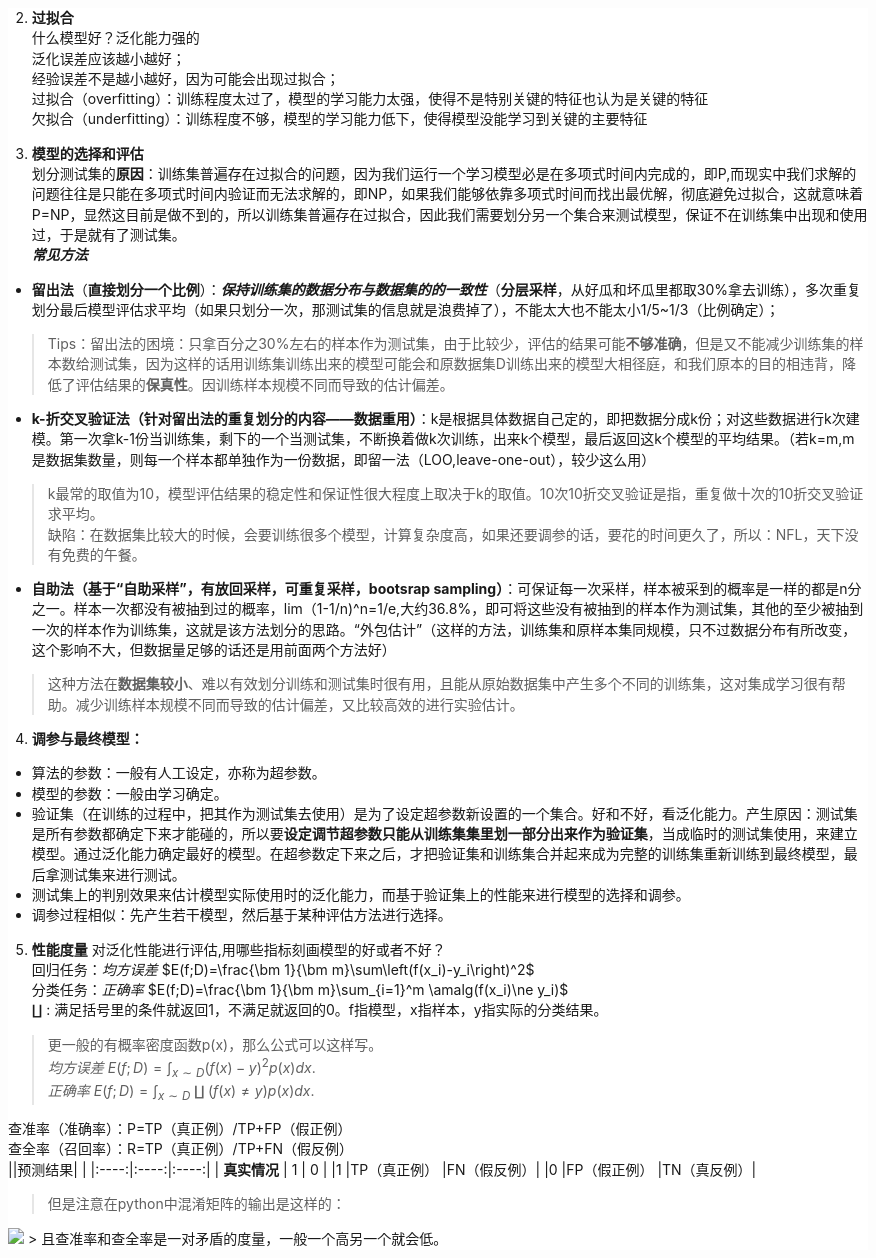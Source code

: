   
2. **过拟合**   
  什么模型好？泛化能力强的   
  泛化误差应该越小越好；  
  经验误差不是越小越好，因为可能会出现过拟合；  
  过拟合（overfitting）：训练程度太过了，模型的学习能力太强，使得不是特别关键的特征也认为是关键的特征  
  欠拟合（underfitting）：训练程度不够，模型的学习能力低下，使得模型没能学习到关键的主要特征  

3. **模型的选择和评估**  
   划分测试集的**原因**：训练集普遍存在过拟合的问题，因为我们运行一个学习模型必是在多项式时间内完成的，即P,而现实中我们求解的问题往往是只能在多项式时间内验证而无法求解的，即NP，如果我们能够依靠多项式时间而找出最优解，彻底避免过拟合，这就意味着P=NP，显然这目前是做不到的，所以训练集普遍存在过拟合，因此我们需要划分另一个集合来测试模型，保证不在训练集中出现和使用过，于是就有了测试集。  
***常见方法***
- **留出法**（**直接划分一个比例**）：***保持训练集的数据分布与数据集的的一致性***（**分层采样**，从好瓜和坏瓜里都取30%拿去训练），多次重复划分最后模型评估求平均（如果只划分一次，那测试集的信息就是浪费掉了），不能太大也不能太小1/5~1/3（比例确定）；
>Tips：留出法的困境：只拿百分之30%左右的样本作为测试集，由于比较少，评估的结果可能**不够准确**，但是又不能减少训练集的样本数给测试集，因为这样的话用训练集训练出来的模型可能会和原数据集D训练出来的模型大相径庭，和我们原本的目的相违背，降低了评估结果的**保真性**。因训练样本规模不同而导致的估计偏差。
- **k-折交叉验证法（针对留出法的重复划分的内容——数据重用）**：k是根据具体数据自己定的，即把数据分成k份；对这些数据进行k次建模。第一次拿k-1份当训练集，剩下的一个当测试集，不断换着做k次训练，出来k个模型，最后返回这k个模型的平均结果。（若k=m,m是数据集数量，则每一个样本都单独作为一份数据，即留一法（LOO,leave-one-out），较少这么用）
>k最常的取值为10，模型评估结果的稳定性和保证性很大程度上取决于k的取值。10次10折交叉验证是指，重复做十次的10折交叉验证求平均。  
缺陷：在数据集比较大的时候，会要训练很多个模型，计算复杂度高，如果还要调参的话，要花的时间更久了，所以：NFL，天下没有免费的午餐。

- **自助法（基于“自助采样”，有放回采样，可重复采样，bootsrap sampling）**：可保证每一次采样，样本被采到的概率是一样的都是n分之一。样本一次都没有被抽到过的概率，lim（1-1/n)^n=1/e,大约36.8%，即可将这些没有被抽到的样本作为测试集，其他的至少被抽到一次的样本作为训练集，这就是该方法划分的思路。“外包估计”（这样的方法，训练集和原样本集同规模，只不过数据分布有所改变，这个影响不大，但数据量足够的话还是用前面两个方法好）
> 这种方法在**数据集较小**、难以有效划分训练和测试集时很有用，且能从原始数据集中产生多个不同的训练集，这对集成学习很有帮助。减少训练样本规模不同而导致的估计偏差，又比较高效的进行实验估计。

4. **调参与最终模型：**  
- 算法的参数：一般有人工设定，亦称为超参数。  
- 模型的参数：一般由学习确定。   
- 验证集（在训练的过程中，把其作为测试集去使用）是为了设定超参数新设置的一个集合。好和不好，看泛化能力。产生原因：测试集是所有参数都确定下来才能碰的，所以要**设定调节超参数只能从训练集集里划一部分出来作为验证集**，当成临时的测试集使用，来建立模型。通过泛化能力确定最好的模型。在超参数定下来之后，才把验证集和训练集合并起来成为完整的训练集重新训练到最终模型，最后拿测试集来进行测试。 
- 测试集上的判别效果来估计模型实际使用时的泛化能力，而基于验证集上的性能来进行模型的选择和调参。   
- 调参过程相似：先产生若干模型，然后基于某种评估方法进行选择。

5. **性能度量** 对泛化性能进行评估,用哪些指标刻画模型的好或者不好？   
   回归任务：*均方误差* $E(f;D)=\frac{\bm 1}{\bm m}\sum\left(f(x_i)-y_i\right)^2$  
   分类任务：*正确率* $E(f;D)=\frac{\bm 1}{\bm m}\sum_{i=1}^m \amalg(f(x_i)\ne y_i)$  
   $\amalg$ : 满足括号里的条件就返回1，不满足就返回的0。f指模型，x指样本，y指实际的分类结果。  
  >更一般的有概率密度函数p(x)，那么公式可以这样写。  
   *均方误差* $E(f;D)=\int_{x\sim D}\left(f(x)-y\right)^2 p(x) dx.$   
   *正确率* $E(f;D)=\int_{x\sim D} \amalg(f(x)\ne y)p(x) dx.$ 

查准率（准确率）：P=TP（真正例）/TP+FP（假正例）  
查全率（召回率）：R=TP（真正例）/TP+FN（假反例）  
||预测结果| |
|:----:|:----:|:----:|
|  **真实情况**  |  1   |    0   |
|1	|TP（真正例）	|FN（假反例）|
|0	|FP（假正例）	|TN（真反例）|

> 但是注意在python中混淆矩阵的输出是这样的：  
<img src="image\confuse_matrix.png" />  
> 且查准率和查全率是一对矛盾的度量，一般一个高另一个就会低。
